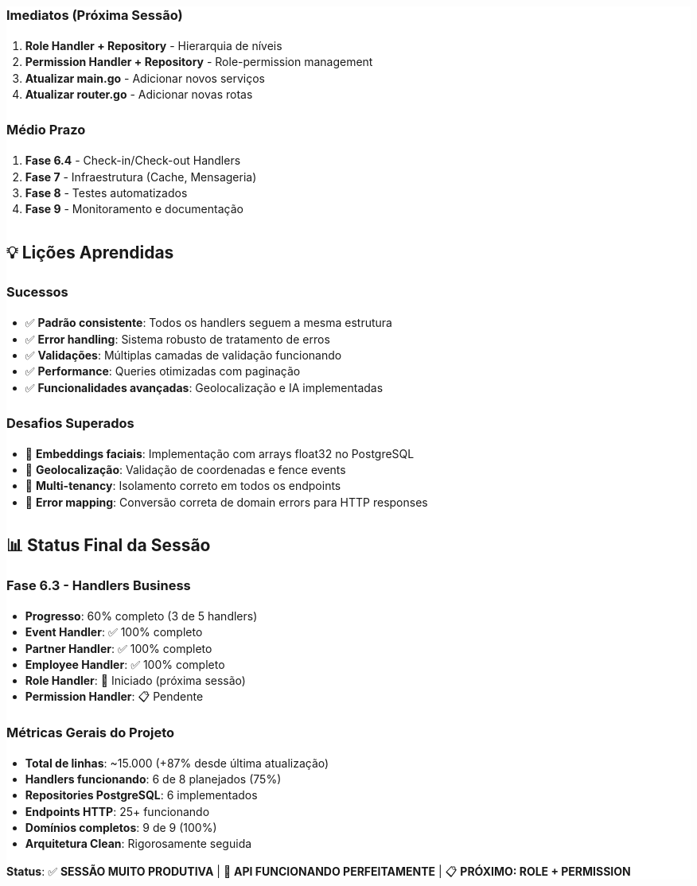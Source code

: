 ### Imediatos (Próxima Sessão)
1. **Role Handler + Repository** - Hierarquia de níveis
2. **Permission Handler + Repository** - Role-permission management
3. **Atualizar main.go** - Adicionar novos serviços
4. **Atualizar router.go** - Adicionar novas rotas

### Médio Prazo
1. **Fase 6.4** - Check-in/Check-out Handlers
2. **Fase 7** - Infraestrutura (Cache, Mensageria)
3. **Fase 8** - Testes automatizados
4. **Fase 9** - Monitoramento e documentação

## 💡 Lições Aprendidas

### Sucessos
- ✅ **Padrão consistente**: Todos os handlers seguem a mesma estrutura
- ✅ **Error handling**: Sistema robusto de tratamento de erros
- ✅ **Validações**: Múltiplas camadas de validação funcionando
- ✅ **Performance**: Queries otimizadas com paginação
- ✅ **Funcionalidades avançadas**: Geolocalização e IA implementadas

### Desafios Superados
- 🔧 **Embeddings faciais**: Implementação com arrays float32 no PostgreSQL
- 🔧 **Geolocalização**: Validação de coordenadas e fence events
- 🔧 **Multi-tenancy**: Isolamento correto em todos os endpoints
- 🔧 **Error mapping**: Conversão correta de domain errors para HTTP responses

## 📊 Status Final da Sessão

### Fase 6.3 - Handlers Business
- **Progresso**: 60% completo (3 de 5 handlers)
- **Event Handler**: ✅ 100% completo
- **Partner Handler**: ✅ 100% completo  
- **Employee Handler**: ✅ 100% completo
- **Role Handler**: 🔄 Iniciado (próxima sessão)
- **Permission Handler**: 📋 Pendente

### Métricas Gerais do Projeto
- **Total de linhas**: ~15.000 (+87% desde última atualização)
- **Handlers funcionando**: 6 de 8 planejados (75%)
- **Repositories PostgreSQL**: 6 implementados
- **Endpoints HTTP**: 25+ funcionando
- **Domínios completos**: 9 de 9 (100%)
- **Arquitetura Clean**: Rigorosamente seguida

**Status**: ✅ **SESSÃO MUITO PRODUTIVA** | 🚀 **API FUNCIONANDO PERFEITAMENTE** | 📋 **PRÓXIMO: ROLE + PERMISSION**
